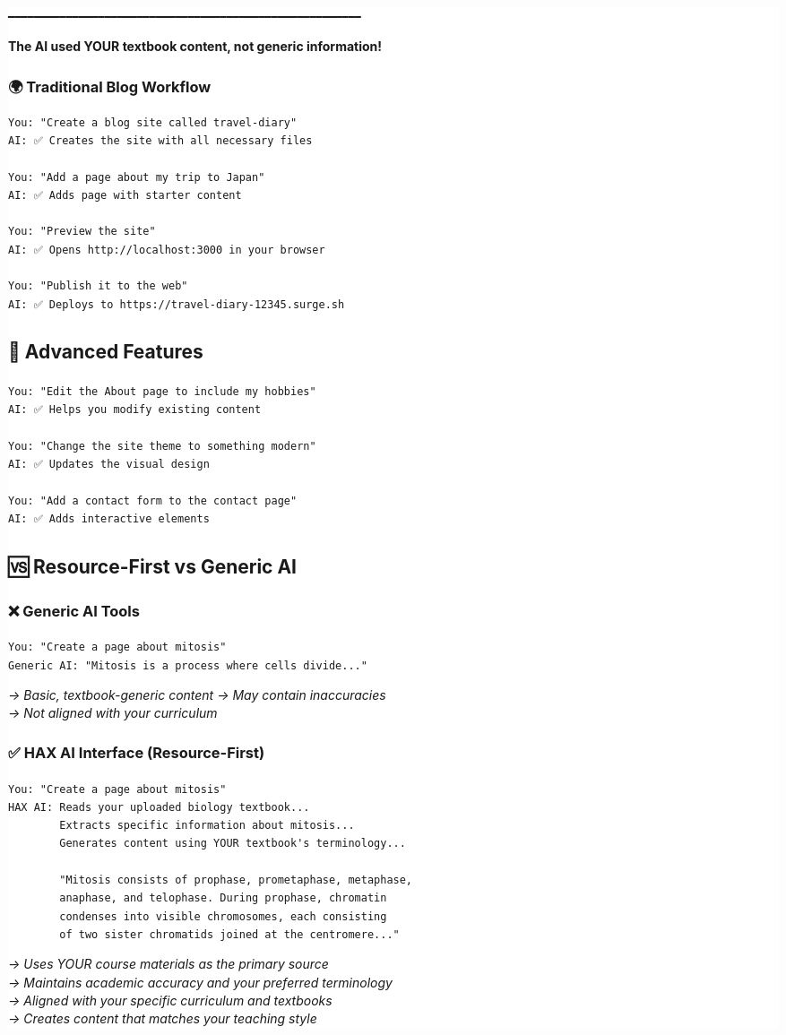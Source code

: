 ```
━━━━━━━━━━━━━━━━━━━━━━━━━━━━━━━━━━━━━━━━━━━━━━━━━━━━━━━
```

**The AI used YOUR textbook content, not generic information!**

### 🌍 Traditional Blog Workflow
```
You: "Create a blog site called travel-diary"
AI: ✅ Creates the site with all necessary files

You: "Add a page about my trip to Japan"  
AI: ✅ Adds page with starter content

You: "Preview the site"
AI: ✅ Opens http://localhost:3000 in your browser

You: "Publish it to the web"
AI: ✅ Deploys to https://travel-diary-12345.surge.sh
```

## 🔧 Advanced Features
```
You: "Edit the About page to include my hobbies"
AI: ✅ Helps you modify existing content

You: "Change the site theme to something modern"
AI: ✅ Updates the visual design

You: "Add a contact form to the contact page"
AI: ✅ Adds interactive elements
```

## 🆚 Resource-First vs Generic AI

### ❌ **Generic AI Tools**
```
You: "Create a page about mitosis"
Generic AI: "Mitosis is a process where cells divide..."
```
*→ Basic, textbook-generic content*
*→ May contain inaccuracies*  
*→ Not aligned with your curriculum*

### ✅ **HAX AI Interface (Resource-First)**
```
You: "Create a page about mitosis"
HAX AI: Reads your uploaded biology textbook...
        Extracts specific information about mitosis...
        Generates content using YOUR textbook's terminology...
        
        "Mitosis consists of prophase, prometaphase, metaphase, 
        anaphase, and telophase. During prophase, chromatin 
        condenses into visible chromosomes, each consisting 
        of two sister chromatids joined at the centromere..."
```
*→ Uses YOUR course materials as the primary source*  
*→ Maintains academic accuracy and your preferred terminology*  
*→ Aligned with your specific curriculum and textbooks*  
*→ Creates content that matches your teaching style*
